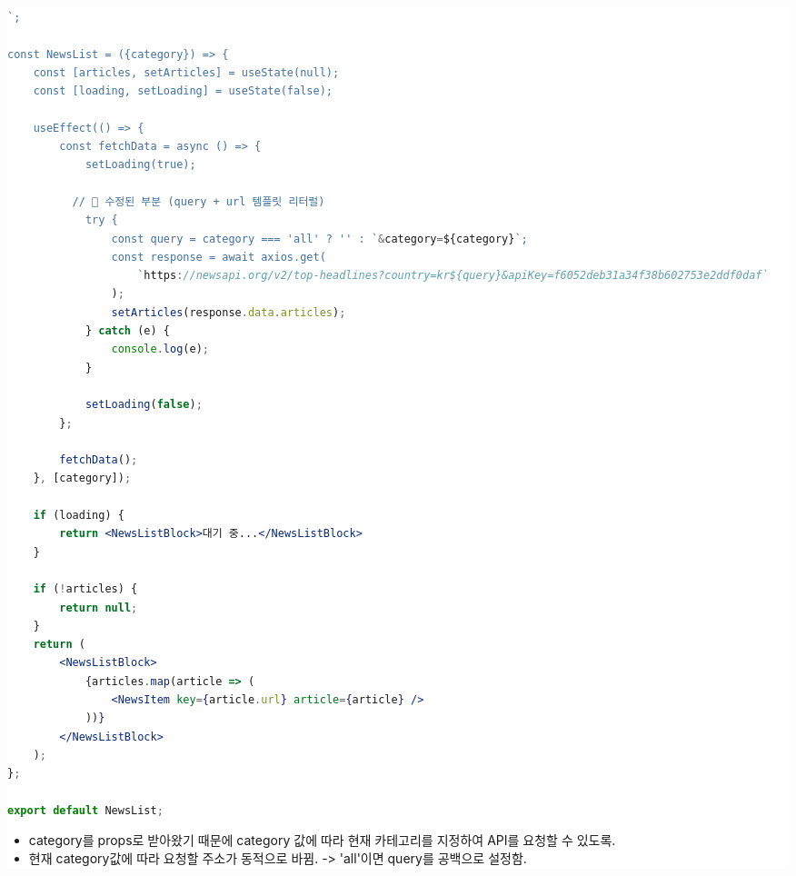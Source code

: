 ``` jsx
`;

const NewsList = ({category}) => {
    const [articles, setArticles] = useState(null);
    const [loading, setLoading] = useState(false);

    useEffect(() => {
        const fetchData = async () => {
            setLoading(true);

          // 🔻 수정된 부분 (query + url 템플릿 리터럴)
            try {
                const query = category === 'all' ? '' : `&category=${category}`;
                const response = await axios.get(
                    `https://newsapi.org/v2/top-headlines?country=kr${query}&apiKey=f6052deb31a34f38b602753e2ddf0daf`
                );
                setArticles(response.data.articles);
            } catch (e) {
                console.log(e);
            }

            setLoading(false);
        };

        fetchData();
    }, [category]);

    if (loading) {
        return <NewsListBlock>대기 중...</NewsListBlock>
    }

    if (!articles) {
        return null;
    }
    return (
        <NewsListBlock>
            {articles.map(article => (
                <NewsItem key={article.url} article={article} />
            ))}
        </NewsListBlock>
    );
};

export default NewsList;
```

- category를 props로 받아왔기 때문에 category 값에 따라 현재 카테고리를 지정하여 API를 요청할 수 있도록.
- 현재 category값에 따라 요청할 주소가 동적으로 바뀜.
-> 'all'이면 query를 공백으로 설정함.
